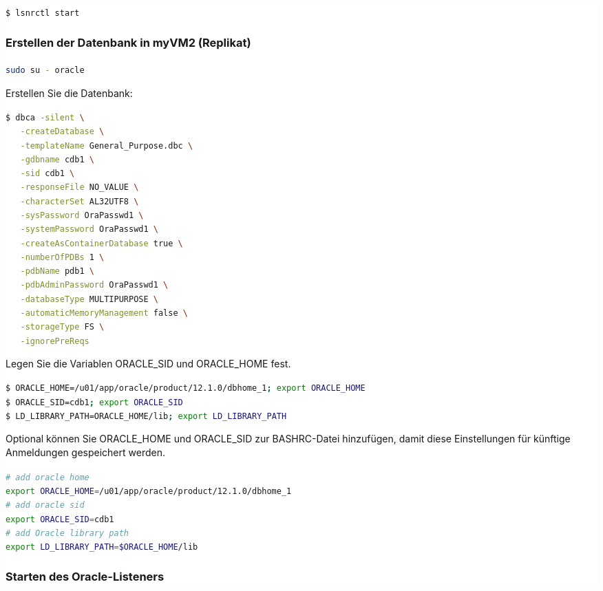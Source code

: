 ```bash
$ lsnrctl start
```

### <a name="create-the-database-on-myvm2-replicate"></a>Erstellen der Datenbank in myVM2 (Replikat)

```bash
sudo su - oracle
```

Erstellen Sie die Datenbank:

```bash
$ dbca -silent \
   -createDatabase \
   -templateName General_Purpose.dbc \
   -gdbname cdb1 \
   -sid cdb1 \
   -responseFile NO_VALUE \
   -characterSet AL32UTF8 \
   -sysPassword OraPasswd1 \
   -systemPassword OraPasswd1 \
   -createAsContainerDatabase true \
   -numberOfPDBs 1 \
   -pdbName pdb1 \
   -pdbAdminPassword OraPasswd1 \
   -databaseType MULTIPURPOSE \
   -automaticMemoryManagement false \
   -storageType FS \
   -ignorePreReqs
```

Legen Sie die Variablen ORACLE_SID und ORACLE_HOME fest.

```bash
$ ORACLE_HOME=/u01/app/oracle/product/12.1.0/dbhome_1; export ORACLE_HOME
$ ORACLE_SID=cdb1; export ORACLE_SID
$ LD_LIBRARY_PATH=ORACLE_HOME/lib; export LD_LIBRARY_PATH
```

Optional können Sie ORACLE_HOME und ORACLE_SID zur BASHRC-Datei hinzufügen, damit diese Einstellungen für künftige Anmeldungen gespeichert werden.

```bash
# add oracle home
export ORACLE_HOME=/u01/app/oracle/product/12.1.0/dbhome_1
# add oracle sid
export ORACLE_SID=cdb1
# add Oracle library path
export LD_LIBRARY_PATH=$ORACLE_HOME/lib
```

### <a name="start-oracle-listener"></a>Starten des Oracle-Listeners
